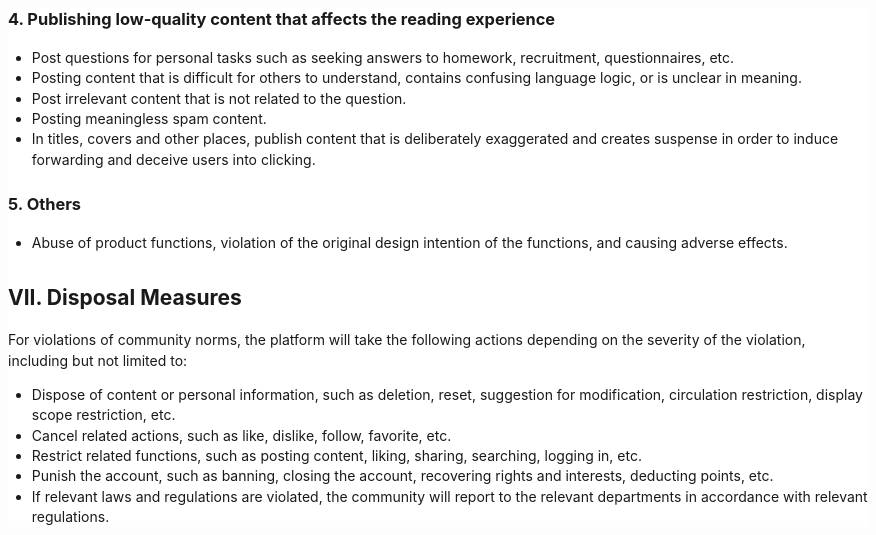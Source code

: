 ### **4. Publishing low-quality content that affects the reading experience**

- Post questions for personal tasks such as seeking answers to homework,
  recruitment, questionnaires, etc.
- Posting content that is difficult for others to understand, contains
  confusing language logic, or is unclear in meaning.
- Post irrelevant content that is not related to the question.
- Posting meaningless spam content.
- In titles, covers and other places, publish content that is
  deliberately exaggerated and creates suspense in order to induce
  forwarding and deceive users into clicking.

### **5. Others**

- Abuse of product functions, violation of the original design intention
  of the functions, and causing adverse effects.

## **VII. Disposal Measures**

For violations of community norms, the platform will take the following
actions depending on the severity of the violation, including but not
limited to:

- Dispose of content or personal information, such as deletion, reset,
  suggestion for modification, circulation restriction, display scope
  restriction, etc.
- Cancel related actions, such as like, dislike, follow, favorite, etc.
- Restrict related functions, such as posting content, liking, sharing,
  searching, logging in, etc.
- Punish the account, such as banning, closing the account, recovering
  rights and interests, deducting points, etc.
- If relevant laws and regulations are violated, the community will
  report to the relevant departments in accordance with relevant
  regulations.
